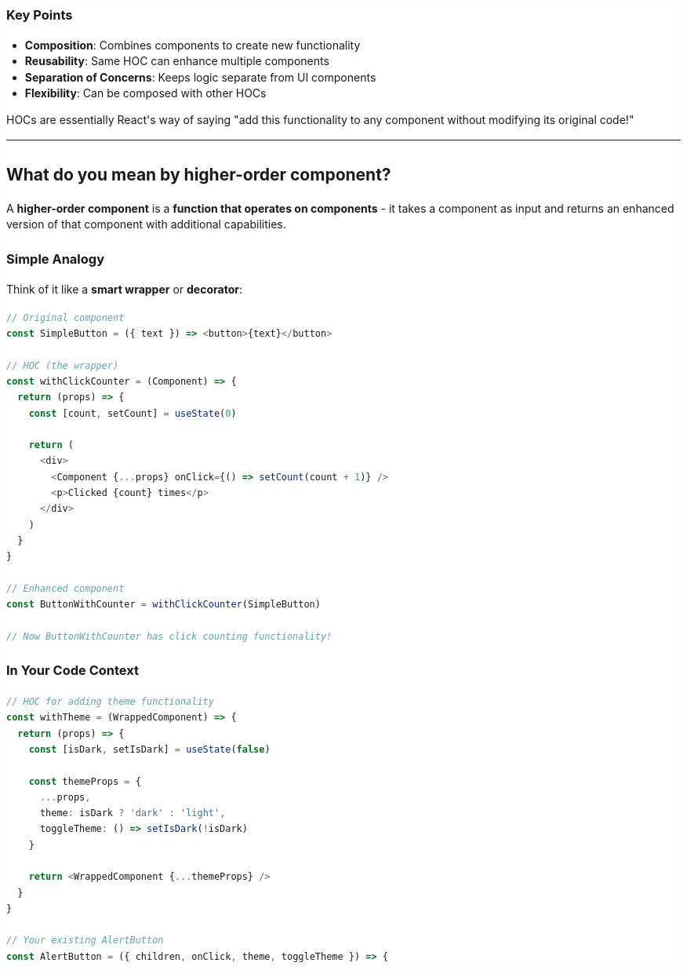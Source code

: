 ### Key Points

- **Composition**: Combines components to create new functionality
- **Reusability**: Same HOC can enhance multiple components
- **Separation of Concerns**: Keeps logic separate from UI components
- **Flexibility**: Can be composed with other HOCs

HOCs are essentially React's way of saying "add this functionality to any component without modifying its original code!"

---

## What do you mean by higher-order component?

A **higher-order component** is a **function that operates on components** - it takes a component as input and returns an enhanced version of that component with additional capabilities.

### Simple Analogy

Think of it like a **smart wrapper** or **decorator**:

```typescript
// Original component
const SimpleButton = ({ text }) => <button>{text}</button>

// HOC (the wrapper)
const withClickCounter = (Component) => {
  return (props) => {
    const [count, setCount] = useState(0)

    return (
      <div>
        <Component {...props} onClick={() => setCount(count + 1)} />
        <p>Clicked {count} times</p>
      </div>
    )
  }
}

// Enhanced component
const ButtonWithCounter = withClickCounter(SimpleButton)

// Now ButtonWithCounter has click counting functionality!
```

### In Your Code Context

```typescript
// HOC for adding theme functionality
const withTheme = (WrappedComponent) => {
  return (props) => {
    const [isDark, setIsDark] = useState(false)

    const themeProps = {
      ...props,
      theme: isDark ? 'dark' : 'light',
      toggleTheme: () => setIsDark(!isDark)
    }

    return <WrappedComponent {...themeProps} />
  }
}

// Your existing AlertButton
const AlertButton = ({ children, onClick, theme, toggleTheme }) => {
```